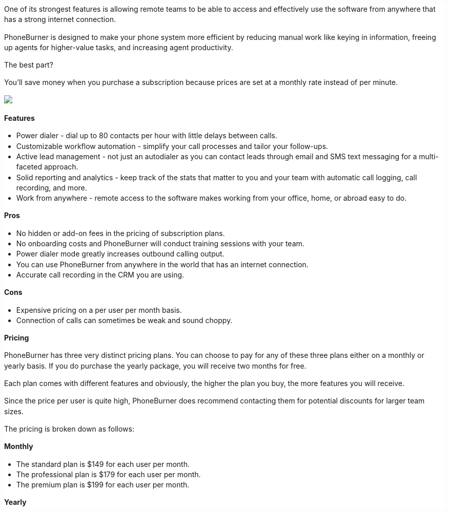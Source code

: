 One of its strongest features is allowing remote teams to be able to access and effectively use the software from anywhere that has a strong internet connection.

PhoneBurner is designed to make your phone system more efficient by reducing manual work like keying in information, freeing up agents for higher-value tasks, and increasing agent productivity.

The best part?

You’ll save money when you purchase a subscription because prices are set at a monthly rate instead of per minute.

![](https://devinschumacher.com/wp-content/uploads/2021/09/PhoneBurner-interface-best-auto-dialer-software.webp)

**Features**

- Power dialer - dial up to 80 contacts per hour with little delays between calls.
- Customizable workflow automation - simplify your call processes and tailor your follow-ups.
- Active lead management - not just an autodialer as you can contact leads through email and SMS text messaging for a multi-faceted approach.
- Solid reporting and analytics - keep track of the stats that matter to you and your team with automatic call logging, call recording, and more.
- Work from anywhere - remote access to the software makes working from your office, home, or abroad easy to do.

**Pros**

- No hidden or add-on fees in the pricing of subscription plans.
- No onboarding costs and PhoneBurner will conduct training sessions with your team.
- Power dialer mode greatly increases outbound calling output.
- You can use PhoneBurner from anywhere in the world that has an internet connection.
- Accurate call recording in the CRM you are using.

**Cons**

- Expensive pricing on a per user per month basis.
- Connection of calls can sometimes be weak and sound choppy.

**Pricing**

PhoneBurner has three very distinct pricing plans. You can choose to pay for any of these three plans either on a monthly or yearly basis. If you do purchase the yearly package, you will receive two months for free.

Each plan comes with different features and obviously, the higher the plan you buy, the more features you will receive.

Since the price per user is quite high, PhoneBurner does recommend contacting them for potential discounts for larger team sizes.

The pricing is broken down as follows:

**Monthly**

- The standard plan is $149 for each user per month.
- The professional plan is $179 for each user per month.
- The premium plan is $199 for each user per month.

**Yearly**
